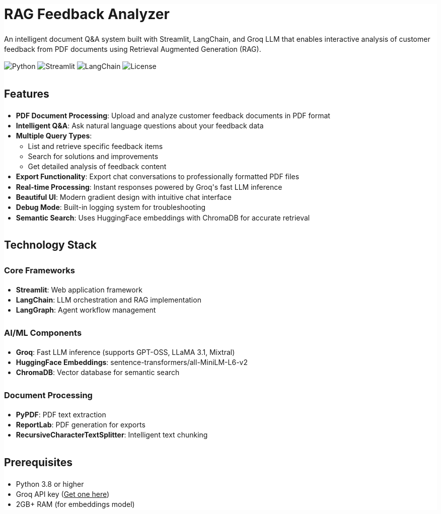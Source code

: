 #  RAG Feedback Analyzer

An intelligent document Q&A system built with Streamlit, LangChain, and Groq LLM that enables interactive analysis of customer feedback from PDF documents using Retrieval Augmented Generation (RAG).

![Python](https://img.shields.io/badge/python-3.8+-blue.svg)
![Streamlit](https://img.shields.io/badge/streamlit-1.28+-red.svg)
![LangChain](https://img.shields.io/badge/langchain-latest-green.svg)
![License](https://img.shields.io/badge/license-MIT-blue.svg)

##  Features

- **PDF Document Processing**: Upload and analyze customer feedback documents in PDF format
- **Intelligent Q&A**: Ask natural language questions about your feedback data
- **Multiple Query Types**: 
  - List and retrieve specific feedback items
  - Search for solutions and improvements
  - Get detailed analysis of feedback content
- **Export Functionality**: Export chat conversations to professionally formatted PDF files
- **Real-time Processing**: Instant responses powered by Groq's fast LLM inference
- **Beautiful UI**: Modern gradient design with intuitive chat interface
- **Debug Mode**: Built-in logging system for troubleshooting
- **Semantic Search**: Uses HuggingFace embeddings with ChromaDB for accurate retrieval

##  Technology Stack

### Core Frameworks
- **Streamlit**: Web application framework
- **LangChain**: LLM orchestration and RAG implementation
- **LangGraph**: Agent workflow management

### AI/ML Components
- **Groq**: Fast LLM inference (supports GPT-OSS, LLaMA 3.1, Mixtral)
- **HuggingFace Embeddings**: sentence-transformers/all-MiniLM-L6-v2
- **ChromaDB**: Vector database for semantic search

### Document Processing
- **PyPDF**: PDF text extraction
- **ReportLab**: PDF generation for exports
- **RecursiveCharacterTextSplitter**: Intelligent text chunking

##  Prerequisites

- Python 3.8 or higher
- Groq API key ([Get one here](https://console.groq.com))
- 2GB+ RAM (for embeddings model)
